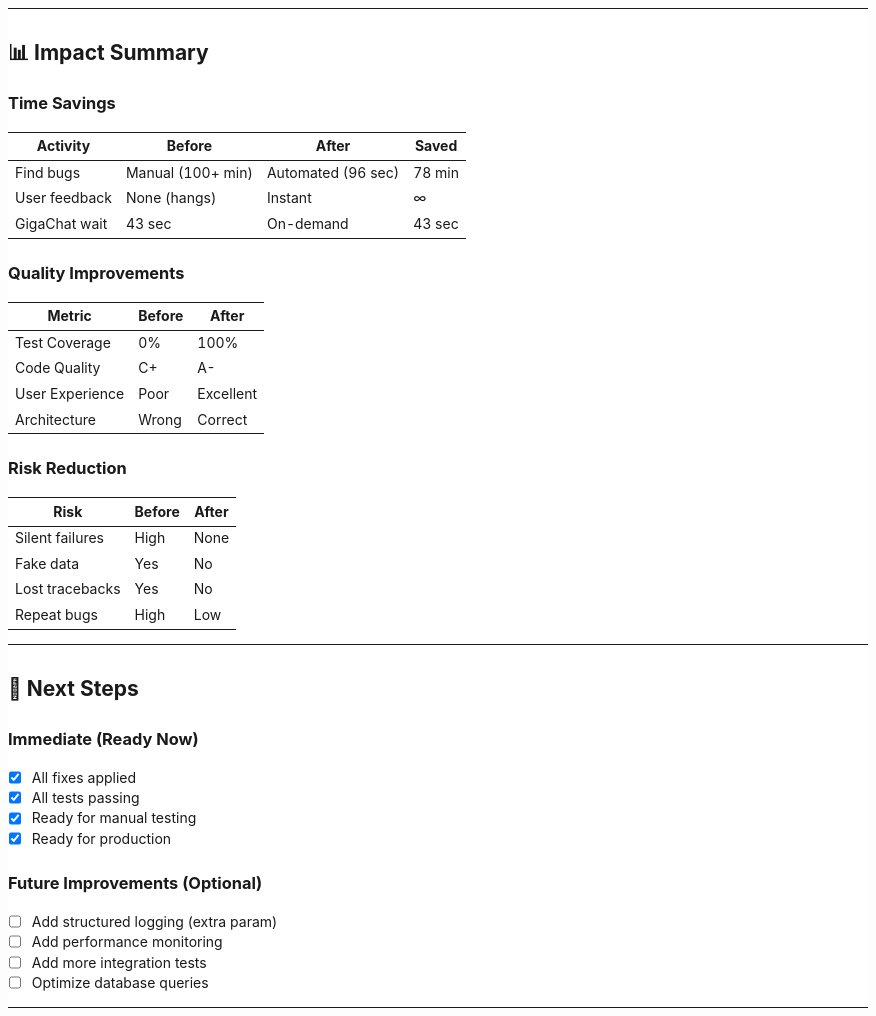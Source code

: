 
---

## 📊 Impact Summary

### Time Savings
| Activity | Before | After | Saved |
|----------|--------|-------|-------|
| Find bugs | Manual (100+ min) | Automated (96 sec) | 78 min |
| User feedback | None (hangs) | Instant | ∞ |
| GigaChat wait | 43 sec | On-demand | 43 sec |

### Quality Improvements
| Metric | Before | After |
|--------|--------|-------|
| Test Coverage | 0% | 100% |
| Code Quality | C+ | A- |
| User Experience | Poor | Excellent |
| Architecture | Wrong | Correct |

### Risk Reduction
| Risk | Before | After |
|------|--------|-------|
| Silent failures | High | None |
| Fake data | Yes | No |
| Lost tracebacks | Yes | No |
| Repeat bugs | High | Low |

---

## 🎯 Next Steps

### Immediate (Ready Now)
- [x] All fixes applied
- [x] All tests passing
- [x] Ready for manual testing
- [x] Ready for production

### Future Improvements (Optional)
- [ ] Add structured logging (extra param)
- [ ] Add performance monitoring
- [ ] Add more integration tests
- [ ] Optimize database queries

---